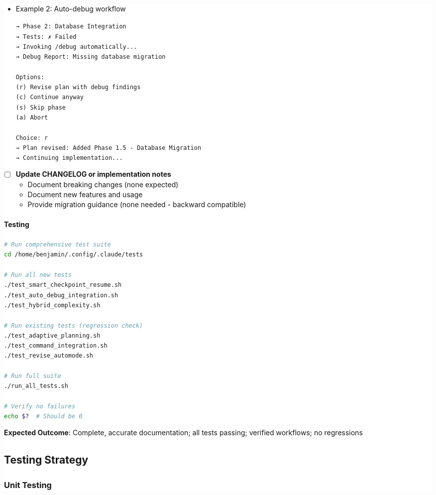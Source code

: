   - Example 2: Auto-debug workflow
    ```
    → Phase 2: Database Integration
    → Tests: ✗ Failed
    → Invoking /debug automatically...
    → Debug Report: Missing database migration

    Options:
    (r) Revise plan with debug findings
    (c) Continue anyway
    (s) Skip phase
    (a) Abort

    Choice: r
    → Plan revised: Added Phase 1.5 - Database Migration
    → Continuing implementation...
    ```

- [ ] **Update CHANGELOG or implementation notes**
  - Document breaking changes (none expected)
  - Document new features and usage
  - Provide migration guidance (none needed - backward compatible)

#### Testing

```bash
# Run comprehensive test suite
cd /home/benjamin/.config/.claude/tests

# Run all new tests
./test_smart_checkpoint_resume.sh
./test_auto_debug_integration.sh
./test_hybrid_complexity.sh

# Run existing tests (regression check)
./test_adaptive_planning.sh
./test_command_integration.sh
./test_revise_automode.sh

# Run full suite
./run_all_tests.sh

# Verify no failures
echo $?  # Should be 0
```

**Expected Outcome**: Complete, accurate documentation; all tests passing; verified workflows; no regressions

## Testing Strategy

### Unit Testing

